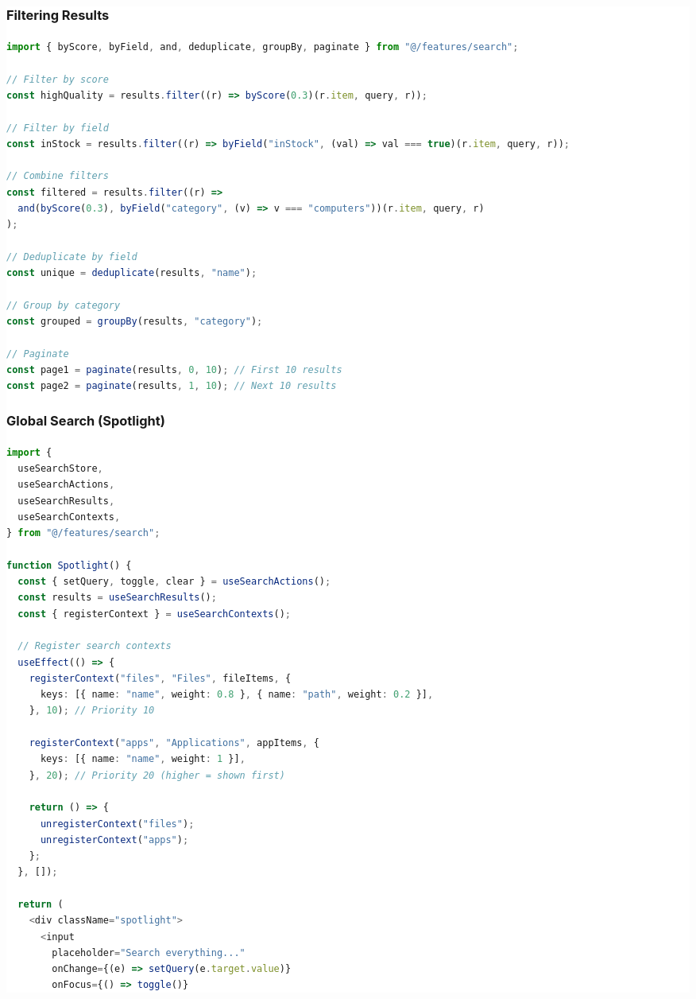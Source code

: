 ### Filtering Results

```typescript
import { byScore, byField, and, deduplicate, groupBy, paginate } from "@/features/search";

// Filter by score
const highQuality = results.filter((r) => byScore(0.3)(r.item, query, r));

// Filter by field
const inStock = results.filter((r) => byField("inStock", (val) => val === true)(r.item, query, r));

// Combine filters
const filtered = results.filter((r) => 
  and(byScore(0.3), byField("category", (v) => v === "computers"))(r.item, query, r)
);

// Deduplicate by field
const unique = deduplicate(results, "name");

// Group by category
const grouped = groupBy(results, "category");

// Paginate
const page1 = paginate(results, 0, 10); // First 10 results
const page2 = paginate(results, 1, 10); // Next 10 results
```

### Global Search (Spotlight)

```typescript
import {
  useSearchStore,
  useSearchActions,
  useSearchResults,
  useSearchContexts,
} from "@/features/search";

function Spotlight() {
  const { setQuery, toggle, clear } = useSearchActions();
  const results = useSearchResults();
  const { registerContext } = useSearchContexts();

  // Register search contexts
  useEffect(() => {
    registerContext("files", "Files", fileItems, {
      keys: [{ name: "name", weight: 0.8 }, { name: "path", weight: 0.2 }],
    }, 10); // Priority 10

    registerContext("apps", "Applications", appItems, {
      keys: [{ name: "name", weight: 1 }],
    }, 20); // Priority 20 (higher = shown first)

    return () => {
      unregisterContext("files");
      unregisterContext("apps");
    };
  }, []);

  return (
    <div className="spotlight">
      <input
        placeholder="Search everything..."
        onChange={(e) => setQuery(e.target.value)}
        onFocus={() => toggle()}
```